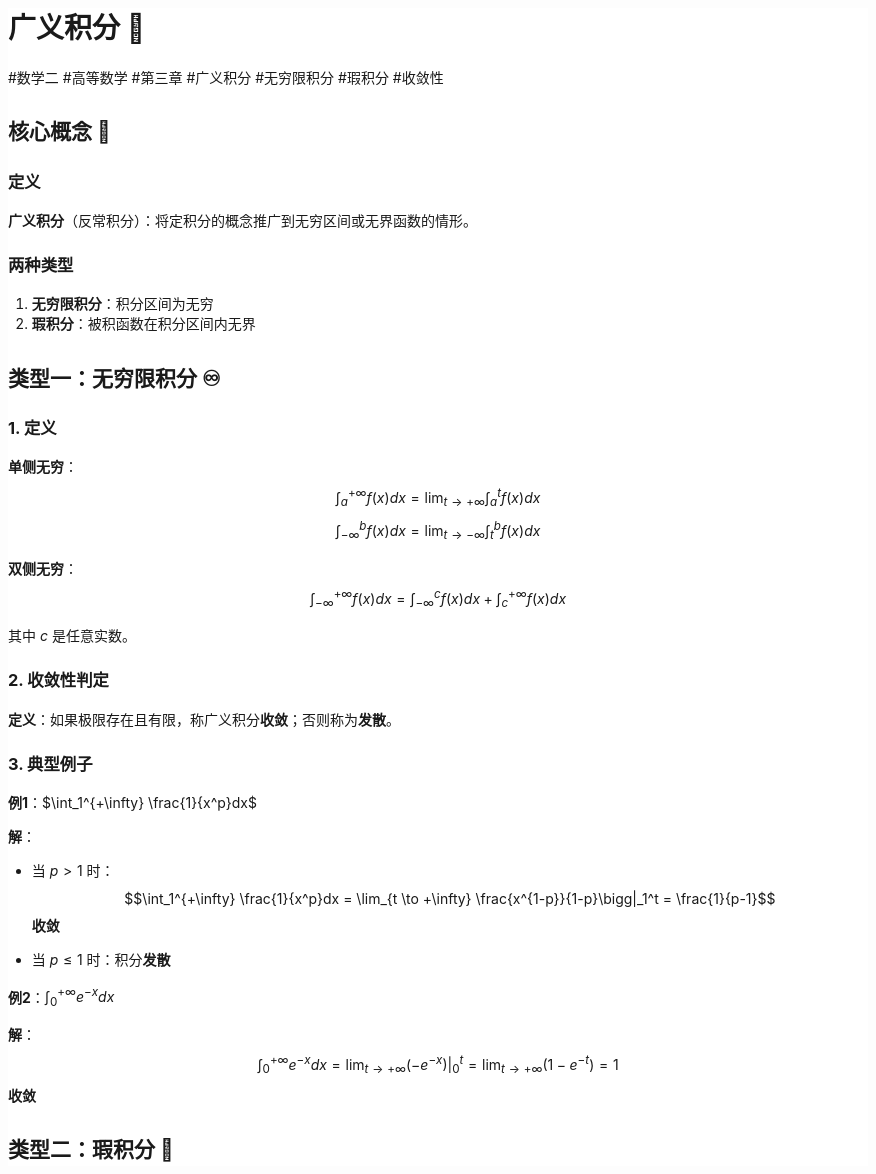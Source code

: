 # 广义积分 🌌

#数学二 #高等数学 #第三章 #广义积分 #无穷限积分 #瑕积分 #收敛性

## 核心概念 🎯

### 定义
**广义积分**（反常积分）：将定积分的概念推广到无穷区间或无界函数的情形。

### 两种类型
1. **无穷限积分**：积分区间为无穷
2. **瑕积分**：被积函数在积分区间内无界

## 类型一：无穷限积分 ♾️

### 1. 定义

**单侧无穷**：
$$\int_a^{+\infty} f(x)dx = \lim_{t \to +\infty} \int_a^t f(x)dx$$
$$\int_{-\infty}^b f(x)dx = \lim_{t \to -\infty} \int_t^b f(x)dx$$

**双侧无穷**：
$$\int_{-\infty}^{+\infty} f(x)dx = \int_{-\infty}^c f(x)dx + \int_c^{+\infty} f(x)dx$$

其中 $c$ 是任意实数。

### 2. 收敛性判定

**定义**：如果极限存在且有限，称广义积分**收敛**；否则称为**发散**。

### 3. 典型例子

**例1**：$\int_1^{+\infty} \frac{1}{x^p}dx$

**解**：
- 当 $p > 1$ 时：
  $$\int_1^{+\infty} \frac{1}{x^p}dx = \lim_{t \to +\infty} \frac{x^{1-p}}{1-p}\bigg|_1^t = \frac{1}{p-1}$$ 
  **收敛**

- 当 $p \leq 1$ 时：积分**发散**

**例2**：$\int_0^{+\infty} e^{-x}dx$

**解**：
$$\int_0^{+\infty} e^{-x}dx = \lim_{t \to +\infty} (-e^{-x})\bigg|_0^t = \lim_{t \to +\infty} (1-e^{-t}) = 1$$
**收敛**

## 类型二：瑕积分 📍
